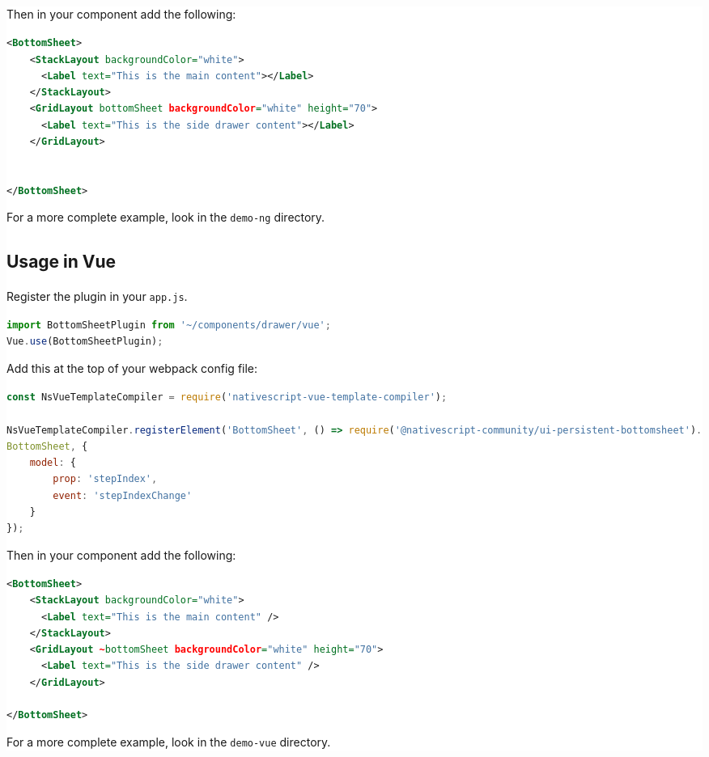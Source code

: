 Then in your component add the following:

```xml
<BottomSheet>
    <StackLayout backgroundColor="white">
      <Label text="This is the main content"></Label>
    </StackLayout>
    <GridLayout bottomSheet backgroundColor="white" height="70">
      <Label text="This is the side drawer content"></Label>
    </GridLayout>

   
</BottomSheet>
```
For a more complete example, look in the `demo-ng` directory.


[](#usage-in-vue)

## Usage in Vue

Register the plugin in your `app.js`.

```typescript
import BottomSheetPlugin from '~/components/drawer/vue';
Vue.use(BottomSheetPlugin);
```

Add this at the top of your webpack config file:
```javascript
const NsVueTemplateCompiler = require('nativescript-vue-template-compiler');

NsVueTemplateCompiler.registerElement('BottomSheet', () => require('@nativescript-community/ui-persistent-bottomsheet').BottomSheet, {
    model: {
        prop: 'stepIndex',
        event: 'stepIndexChange'
    }
});
```

Then in your component add the following:

```xml
<BottomSheet>
    <StackLayout backgroundColor="white">
      <Label text="This is the main content" />
    </StackLayout>
    <GridLayout ~bottomSheet backgroundColor="white" height="70">
      <Label text="This is the side drawer content" />
    </GridLayout>

</BottomSheet>
```
For a more complete example, look in the `demo-vue` directory.
